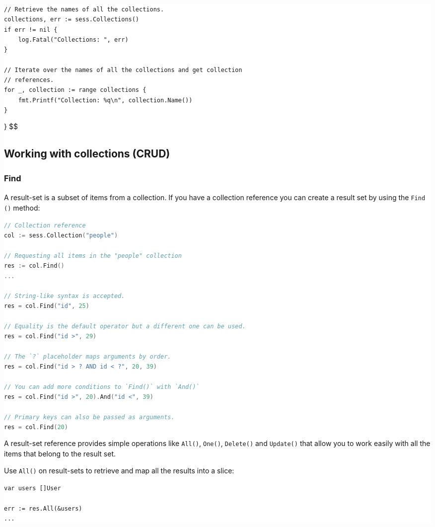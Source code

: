 	// Retrieve the names of all the collections.
	collections, err := sess.Collections()
	if err != nil {
		log.Fatal("Collections: ", err)
	}

	// Iterate over the names of all the collections and get collection
	// references.
	for _, collection := range collections {
		fmt.Printf("Collection: %q\n", collection.Name())
	}
}
$$

## Working with collections (CRUD)

### Find

A result-set is a subset of items from a collection. If you have a collection
reference you can create a result set by using the `Find()` method:

```go
// Collection reference
col := sess.Collection("people")

// Requesting all items in the "people" collection
res := col.Find()
...

// String-like syntax is accepted.
res = col.Find("id", 25)

// Equality is the default operator but a different one can be used.
res = col.Find("id >", 29)

// The `?` placeholder maps arguments by order.
res = col.Find("id > ? AND id < ?", 20, 39)

// You can add more conditions to `Find()` with `And()`
res = col.Find("id >", 20).And("id <", 39)

// Primary keys can also be passed as arguments.
res = col.Find(20)
```

A result-set reference provides simple operations like `All()`, `One()`,
`Delete()` and `Update()` that allow you to work easily with all the items that
belong to the result set.

Use `All()` on result-sets to retrieve and map all the results into a slice:

```
var users []User

err := res.All(&users)
...
```

